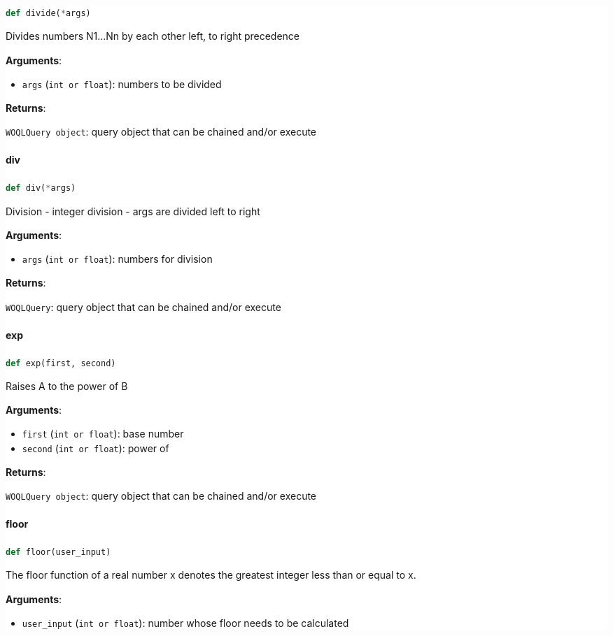 ```python
def divide(*args)
```

Divides numbers N1...Nn by each other left, to right precedence

**Arguments**:

- `args` (`int or float`): numbers to be divided

**Returns**:

`WOQLQuery object`: query object that can be chained and/or execute

<a id="terminusdb_client.woqlquery.woql_query.WOQLQuery.div"></a>

#### div

```python
def div(*args)
```

Division - integer division - args are divided left to right

**Arguments**:

- `args` (`int or float`): numbers for division

**Returns**:

`WOQLQuery`: query object that can be chained and/or execute

<a id="terminusdb_client.woqlquery.woql_query.WOQLQuery.exp"></a>

#### exp

```python
def exp(first, second)
```

Raises A to the power of B

**Arguments**:

- `first` (`int or float`): base number
- `second` (`int or float`): power of

**Returns**:

`WOQLQuery object`: query object that can be chained and/or execute

<a id="terminusdb_client.woqlquery.woql_query.WOQLQuery.floor"></a>

#### floor

```python
def floor(user_input)
```

The floor function of a real number x denotes the greatest integer less than or equal to x.

**Arguments**:

- `user_input` (`int or float`): number whose floor needs to be calculated
